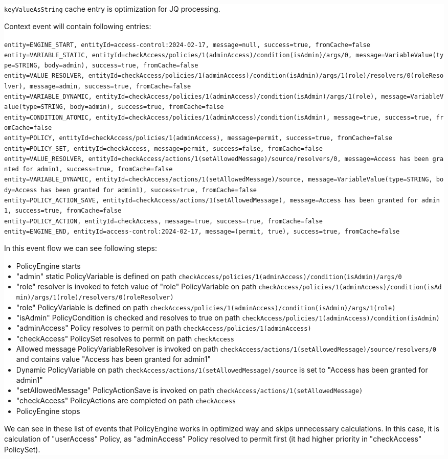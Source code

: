 `keyValueAsString` cache entry is optimization for JQ processing.

Context event will contain following entries:

```
entity=ENGINE_START, entityId=access-control:2024-02-17, message=null, success=true, fromCache=false 
entity=VARIABLE_STATIC, entityId=checkAccess/policies/1(adminAccess)/condition(isAdmin)/args/0, message=VariableValue(type=STRING, body=admin), success=true, fromCache=false 
entity=VALUE_RESOLVER, entityId=checkAccess/policies/1(adminAccess)/condition(isAdmin)/args/1(role)/resolvers/0(roleResolver), message=admin, success=true, fromCache=false 
entity=VARIABLE_DYNAMIC, entityId=checkAccess/policies/1(adminAccess)/condition(isAdmin)/args/1(role), message=VariableValue(type=STRING, body=admin), success=true, fromCache=false 
entity=CONDITION_ATOMIC, entityId=checkAccess/policies/1(adminAccess)/condition(isAdmin), message=true, success=true, fromCache=false 
entity=POLICY, entityId=checkAccess/policies/1(adminAccess), message=permit, success=true, fromCache=false 
entity=POLICY_SET, entityId=checkAccess, message=permit, success=false, fromCache=false 
entity=VALUE_RESOLVER, entityId=checkAccess/actions/1(setAllowedMessage)/source/resolvers/0, message=Access has been granted for admin1, success=true, fromCache=false 
entity=VARIABLE_DYNAMIC, entityId=checkAccess/actions/1(setAllowedMessage)/source, message=VariableValue(type=STRING, body=Access has been granted for admin1), success=true, fromCache=false 
entity=POLICY_ACTION_SAVE, entityId=checkAccess/actions/1(setAllowedMessage), message=Access has been granted for admin1, success=true, fromCache=false 
entity=POLICY_ACTION, entityId=checkAccess, message=true, success=true, fromCache=false 
entity=ENGINE_END, entityId=access-control:2024-02-17, message=(permit, true), success=true, fromCache=false
```

In this event flow we can see following steps:
* PolicyEngine starts
* "admin" static PolicyVariable is defined on path `checkAccess/policies/1(adminAccess)/condition(isAdmin)/args/0`
* "role" resolver is invoked to fetch value of "role" PolicyVariable on path
  `checkAccess/policies/1(adminAccess)/condition(isAdmin)/args/1(role)/resolvers/0(roleResolver)`
* "role" PolicyVariable is defined on path `checkAccess/policies/1(adminAccess)/condition(isAdmin)/args/1(role)`
* "isAdmin" PolicyCondition is checked and resolves to true on path `checkAccess/policies/1(adminAccess)/condition(isAdmin)`
* "adminAccess" Policy resolves to permit on path `checkAccess/policies/1(adminAccess)`
* "checkAccess" PolicySet resolves to permit on path `checkAccess`
* Allowed message PolicyVariableResolver is invoked on path `checkAccess/actions/1(setAllowedMessage)/source/resolvers/0` and contains value "Access has been granted for admin1"
* Dynamic PolicyVariable on path `checkAccess/actions/1(setAllowedMessage)/source` is set to "Access has been granted for admin1"
* "setAllowedMessage" PolicyActionSave is invoked on path `checkAccess/actions/1(setAllowedMessage)`
* "checkAccess" PolicyActions are completed on path `checkAccess`
* PolicyEngine stops

We can see in these list of events that PolicyEngine works in optimized way and skips unnecessary calculations. In this case, it is calculation of "userAccess" Policy, as "adminAccess" Policy resolved to permit first (it had higher priority in "checkAccess" PolicySet).